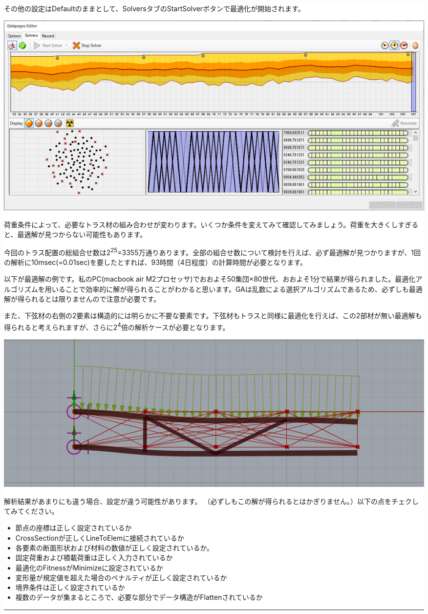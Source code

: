 その他の設定はDefaultのままとして、SolversタブのStartSolverボタンで最適化が開始されます。

![galapagos2](img/2022-05-24-21-56-05.png)

荷重条件によって、必要なトラス材の組み合わせが変わります。いくつか条件を変えてみて確認してみましょう。荷重を大きくしすぎると、最適解が見つからない可能性もあります。

今回のトラス配置の総組合せ数は2<sup>25</sup>=3355万通りあります。全部の組合せ数について検討を行えば、必ず最適解が見つかりますが、1回の解析に10msec(=0.01sec)を要したとすれば、93時間（4日程度）の計算時間が必要となります。

以下が最適解の例です。私のPC(macbook air M2プロセッサ)でおおよそ50集団×80世代、おおよそ1分で結果が得られました。最適化アルゴリズムを用いることで効率的に解が得られることがわかると思います。GAは乱数による選択アルゴリズムであるため、必ずしも最適解が得られるとは限りませんので注意が必要です。

また、下弦材の右側の2要素は構造的には明らかに不要な要素です。下弦材もトラスと同様に最適化を行えば、この2部材が無い最適解も得られると考えられますが、さらに2<sup>4</sup>倍の解析ケースが必要となります。

![result](img/2022-05-23-20-43-19.png)

解析結果があまりにも違う場合、設定が違う可能性があります。
（必ずしもこの解が得られるとはかぎりません。）以下の点をチェクしてみてください。
- 節点の座標は正しく設定されているか
- CrossSectionが正しくLineToElemに接続されているか
- 各要素の断面形状および材料の数値が正しく設定されているか。
- 固定荷重および積載荷重は正しく入力されているか
- 最適化のFitnessがMinimizeに設定されているか
- 変形量が規定値を超えた場合のペナルティが正しく設定されているか
- 境界条件は正しく設定されているか
- 複数のデータが集まるところで、必要な部分でデータ構造がFlattenされているか


---


